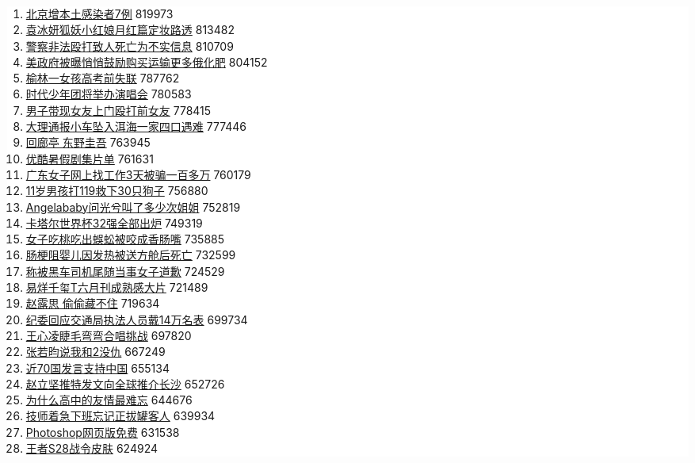 1. [北京增本土感染者7例](https://s.weibo.com/weibo?q=%23%E5%8C%97%E4%BA%AC%E5%A2%9E%E6%9C%AC%E5%9C%9F%E6%84%9F%E6%9F%93%E8%80%857%E4%BE%8B%23&Refer=top) 819973
1. [袁冰妍狐妖小红娘月红篇定妆路透](https://s.weibo.com/weibo?q=%23%E8%A2%81%E5%86%B0%E5%A6%8D%E7%8B%90%E5%A6%96%E5%B0%8F%E7%BA%A2%E5%A8%98%E6%9C%88%E7%BA%A2%E7%AF%87%E5%AE%9A%E5%A6%86%E8%B7%AF%E9%80%8F%23&Refer=top) 813482
1. [警察非法殴打致人死亡为不实信息](https://s.weibo.com/weibo?q=%23%E8%AD%A6%E5%AF%9F%E9%9D%9E%E6%B3%95%E6%AE%B4%E6%89%93%E8%87%B4%E4%BA%BA%E6%AD%BB%E4%BA%A1%E4%B8%BA%E4%B8%8D%E5%AE%9E%E4%BF%A1%E6%81%AF%23&Refer=top) 810709
1. [美政府被曝悄悄鼓励购买运输更多俄化肥](https://s.weibo.com/weibo?q=%23%E7%BE%8E%E6%94%BF%E5%BA%9C%E8%A2%AB%E6%9B%9D%E6%82%84%E6%82%84%E9%BC%93%E5%8A%B1%E8%B4%AD%E4%B9%B0%E8%BF%90%E8%BE%93%E6%9B%B4%E5%A4%9A%E4%BF%84%E5%8C%96%E8%82%A5%23&Refer=top) 804152
1. [榆林一女孩高考前失联](https://s.weibo.com/weibo?q=%23%E6%A6%86%E6%9E%97%E4%B8%80%E5%A5%B3%E5%AD%A9%E9%AB%98%E8%80%83%E5%89%8D%E5%A4%B1%E8%81%94%23&Refer=top) 787762
1. [时代少年团将举办演唱会](https://s.weibo.com/weibo?q=%23%E6%97%B6%E4%BB%A3%E5%B0%91%E5%B9%B4%E5%9B%A2%E5%B0%86%E4%B8%BE%E5%8A%9E%E6%BC%94%E5%94%B1%E4%BC%9A%23&Refer=top) 780583
1. [男子带现女友上门殴打前女友](https://s.weibo.com/weibo?q=%23%E7%94%B7%E5%AD%90%E5%B8%A6%E7%8E%B0%E5%A5%B3%E5%8F%8B%E4%B8%8A%E9%97%A8%E6%AE%B4%E6%89%93%E5%89%8D%E5%A5%B3%E5%8F%8B%23&Refer=top) 778415
1. [大理通报小车坠入洱海一家四口遇难](https://s.weibo.com/weibo?q=%23%E5%A4%A7%E7%90%86%E9%80%9A%E6%8A%A5%E5%B0%8F%E8%BD%A6%E5%9D%A0%E5%85%A5%E6%B4%B1%E6%B5%B7%E4%B8%80%E5%AE%B6%E5%9B%9B%E5%8F%A3%E9%81%87%E9%9A%BE%23&Refer=top) 777446
1. [回廊亭 东野圭吾](https://s.weibo.com/weibo?q=%E5%9B%9E%E5%BB%8A%E4%BA%AD%20%E4%B8%9C%E9%87%8E%E5%9C%AD%E5%90%BE&Refer=top) 763945
1. [优酷暑假剧集片单](https://s.weibo.com/weibo?q=%23%E4%BC%98%E9%85%B7%E6%9A%91%E5%81%87%E5%89%A7%E9%9B%86%E7%89%87%E5%8D%95%23&Refer=top) 761631
1. [广东女子网上找工作3天被骗一百多万](https://s.weibo.com/weibo?q=%23%E5%B9%BF%E4%B8%9C%E5%A5%B3%E5%AD%90%E7%BD%91%E4%B8%8A%E6%89%BE%E5%B7%A5%E4%BD%9C3%E5%A4%A9%E8%A2%AB%E9%AA%97%E4%B8%80%E7%99%BE%E5%A4%9A%E4%B8%87%23&Refer=top) 760179
1. [11岁男孩打119救下30只狗子](https://s.weibo.com/weibo?q=%2311%E5%B2%81%E7%94%B7%E5%AD%A9%E6%89%93119%E6%95%91%E4%B8%8B30%E5%8F%AA%E7%8B%97%E5%AD%90%23&Refer=top) 756880
1. [Angelababy问光兮叫了多少次姐姐](https://s.weibo.com/weibo?q=%23Angelababy%E9%97%AE%E5%85%89%E5%85%AE%E5%8F%AB%E4%BA%86%E5%A4%9A%E5%B0%91%E6%AC%A1%E5%A7%90%E5%A7%90%23&Refer=top) 752819
1. [卡塔尔世界杯32强全部出炉](https://s.weibo.com/weibo?q=%23%E5%8D%A1%E5%A1%94%E5%B0%94%E4%B8%96%E7%95%8C%E6%9D%AF32%E5%BC%BA%E5%85%A8%E9%83%A8%E5%87%BA%E7%82%89%23&Refer=top) 749319
1. [女子吃桃吃出蜈蚣被咬成香肠嘴](https://s.weibo.com/weibo?q=%23%E5%A5%B3%E5%AD%90%E5%90%83%E6%A1%83%E5%90%83%E5%87%BA%E8%9C%88%E8%9A%A3%E8%A2%AB%E5%92%AC%E6%88%90%E9%A6%99%E8%82%A0%E5%98%B4%23&Refer=top) 735885
1. [肠梗阻婴儿因发热被送方舱后死亡](https://s.weibo.com/weibo?q=%23%E8%82%A0%E6%A2%97%E9%98%BB%E5%A9%B4%E5%84%BF%E5%9B%A0%E5%8F%91%E7%83%AD%E8%A2%AB%E9%80%81%E6%96%B9%E8%88%B1%E5%90%8E%E6%AD%BB%E4%BA%A1%23&Refer=top) 732599
1. [称被黑车司机尾随当事女子道歉](https://s.weibo.com/weibo?q=%23%E7%A7%B0%E8%A2%AB%E9%BB%91%E8%BD%A6%E5%8F%B8%E6%9C%BA%E5%B0%BE%E9%9A%8F%E5%BD%93%E4%BA%8B%E5%A5%B3%E5%AD%90%E9%81%93%E6%AD%89%23&Refer=top) 724529
1. [易烊千玺T六月刊成熟感大片](https://s.weibo.com/weibo?q=%23%E6%98%93%E7%83%8A%E5%8D%83%E7%8E%BAT%E5%85%AD%E6%9C%88%E5%88%8A%E6%88%90%E7%86%9F%E6%84%9F%E5%A4%A7%E7%89%87%23&Refer=top) 721489
1. [赵露思 偷偷藏不住](https://s.weibo.com/weibo?q=%E8%B5%B5%E9%9C%B2%E6%80%9D%20%E5%81%B7%E5%81%B7%E8%97%8F%E4%B8%8D%E4%BD%8F&Refer=top) 719634
1. [纪委回应交通局执法人员戴14万名表](https://s.weibo.com/weibo?q=%23%E7%BA%AA%E5%A7%94%E5%9B%9E%E5%BA%94%E4%BA%A4%E9%80%9A%E5%B1%80%E6%89%A7%E6%B3%95%E4%BA%BA%E5%91%98%E6%88%B414%E4%B8%87%E5%90%8D%E8%A1%A8%23&Refer=top) 699734
1. [王心凌睫毛弯弯合唱挑战](https://s.weibo.com/weibo?q=%23%E7%8E%8B%E5%BF%83%E5%87%8C%E7%9D%AB%E6%AF%9B%E5%BC%AF%E5%BC%AF%E5%90%88%E5%94%B1%E6%8C%91%E6%88%98%23&Refer=top) 697820
1. [张若昀说我和2没仇](https://s.weibo.com/weibo?q=%23%E5%BC%A0%E8%8B%A5%E6%98%80%E8%AF%B4%E6%88%91%E5%92%8C2%E6%B2%A1%E4%BB%87%23&Refer=top) 667249
1. [近70国发言支持中国](https://s.weibo.com/weibo?q=%23%E8%BF%9170%E5%9B%BD%E5%8F%91%E8%A8%80%E6%94%AF%E6%8C%81%E4%B8%AD%E5%9B%BD%23&Refer=top) 655134
1. [赵立坚推特发文向全球推介长沙](https://s.weibo.com/weibo?q=%23%E8%B5%B5%E7%AB%8B%E5%9D%9A%E6%8E%A8%E7%89%B9%E5%8F%91%E6%96%87%E5%90%91%E5%85%A8%E7%90%83%E6%8E%A8%E4%BB%8B%E9%95%BF%E6%B2%99%23&Refer=top) 652726
1. [为什么高中的友情最难忘](https://s.weibo.com/weibo?q=%23%E4%B8%BA%E4%BB%80%E4%B9%88%E9%AB%98%E4%B8%AD%E7%9A%84%E5%8F%8B%E6%83%85%E6%9C%80%E9%9A%BE%E5%BF%98%23&Refer=top) 644676
1. [技师着急下班忘记正拔罐客人](https://s.weibo.com/weibo?q=%23%E6%8A%80%E5%B8%88%E7%9D%80%E6%80%A5%E4%B8%8B%E7%8F%AD%E5%BF%98%E8%AE%B0%E6%AD%A3%E6%8B%94%E7%BD%90%E5%AE%A2%E4%BA%BA%23&Refer=top) 639934
1. [Photoshop网页版免费](https://s.weibo.com/weibo?q=%23Photoshop%E7%BD%91%E9%A1%B5%E7%89%88%E5%85%8D%E8%B4%B9%23&Refer=top) 631538
1. [王者S28战令皮肤](https://s.weibo.com/weibo?q=%23%E7%8E%8B%E8%80%85S28%E6%88%98%E4%BB%A4%E7%9A%AE%E8%82%A4%23&Refer=top) 624924